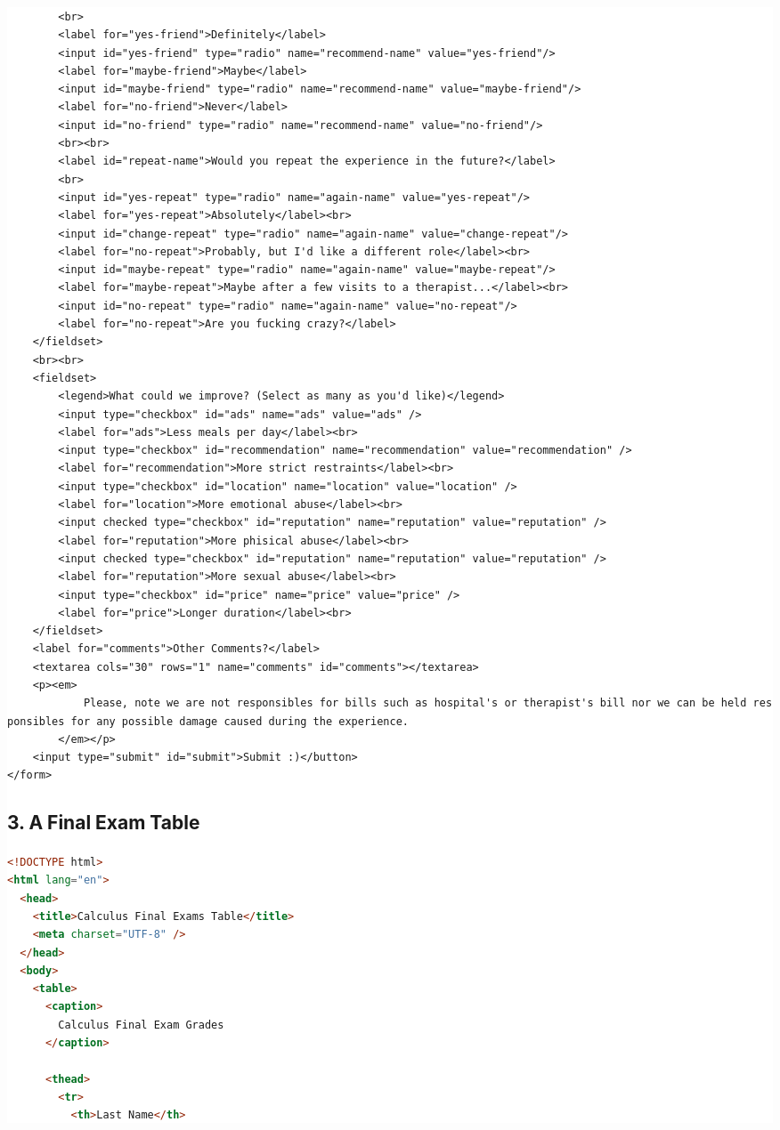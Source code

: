             <br>
            <label for="yes-friend">Definitely</label>
            <input id="yes-friend" type="radio" name="recommend-name" value="yes-friend"/>
            <label for="maybe-friend">Maybe</label>
            <input id="maybe-friend" type="radio" name="recommend-name" value="maybe-friend"/>
            <label for="no-friend">Never</label>
            <input id="no-friend" type="radio" name="recommend-name" value="no-friend"/>
            <br><br>
            <label id="repeat-name">Would you repeat the experience in the future?</label>
            <br>
            <input id="yes-repeat" type="radio" name="again-name" value="yes-repeat"/>
            <label for="yes-repeat">Absolutely</label><br>
            <input id="change-repeat" type="radio" name="again-name" value="change-repeat"/>
            <label for="no-repeat">Probably, but I'd like a different role</label><br>
            <input id="maybe-repeat" type="radio" name="again-name" value="maybe-repeat"/>
            <label for="maybe-repeat">Maybe after a few visits to a therapist...</label><br>
            <input id="no-repeat" type="radio" name="again-name" value="no-repeat"/>
            <label for="no-repeat">Are you fucking crazy?</label>
        </fieldset>
        <br><br>
        <fieldset>
            <legend>What could we improve? (Select as many as you'd like)</legend>
            <input type="checkbox" id="ads" name="ads" value="ads" />
            <label for="ads">Less meals per day</label><br>
            <input type="checkbox" id="recommendation" name="recommendation" value="recommendation" />
            <label for="recommendation">More strict restraints</label><br>
            <input type="checkbox" id="location" name="location" value="location" />
            <label for="location">More emotional abuse</label><br>
            <input checked type="checkbox" id="reputation" name="reputation" value="reputation" />
            <label for="reputation">More phisical abuse</label><br>
            <input checked type="checkbox" id="reputation" name="reputation" value="reputation" />
            <label for="reputation">More sexual abuse</label><br>
            <input type="checkbox" id="price" name="price" value="price" />
            <label for="price">Longer duration</label><br>
        </fieldset>
        <label for="comments">Other Comments?</label>
        <textarea cols="30" rows="1" name="comments" id="comments"></textarea>
        <p><em>
                Please, note we are not responsibles for bills such as hospital's or therapist's bill nor we can be held responsibles for any possible damage caused during the experience.
            </em></p>
        <input type="submit" id="submit">Submit :)</button>
    </form>
</body>


## 3. A Final Exam Table

```html
<!DOCTYPE html>
<html lang="en">
  <head>
    <title>Calculus Final Exams Table</title>
    <meta charset="UTF-8" />
  </head>
  <body>
    <table>
      <caption>
        Calculus Final Exam Grades
      </caption>

      <thead>     
        <tr>
          <th>Last Name</th>
```